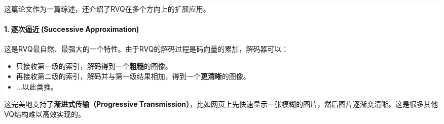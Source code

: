 这篇论文作为一篇综述，还介绍了RVQ在多个方向上的扩展应用。

#### 1\. 逐次逼近 (Successive Approximation)

这是RVQ最自然、最强大的一个特性。由于RVQ的解码过程是码向量的累加，解码器可以：

  * 只接收第一级的索引，解码得到一个**粗糙**的图像。
  * 再接收第二级的索引，解码并与第一级结果相加，得到一个**更清晰**的图像。
  * ...以此类推。

这完美地支持了**渐进式传输（Progressive Transmission）**，比如网页上先快速显示一张模糊的图片，然后图片逐渐变清晰。这是很多其他VQ结构难以高效实现的。
